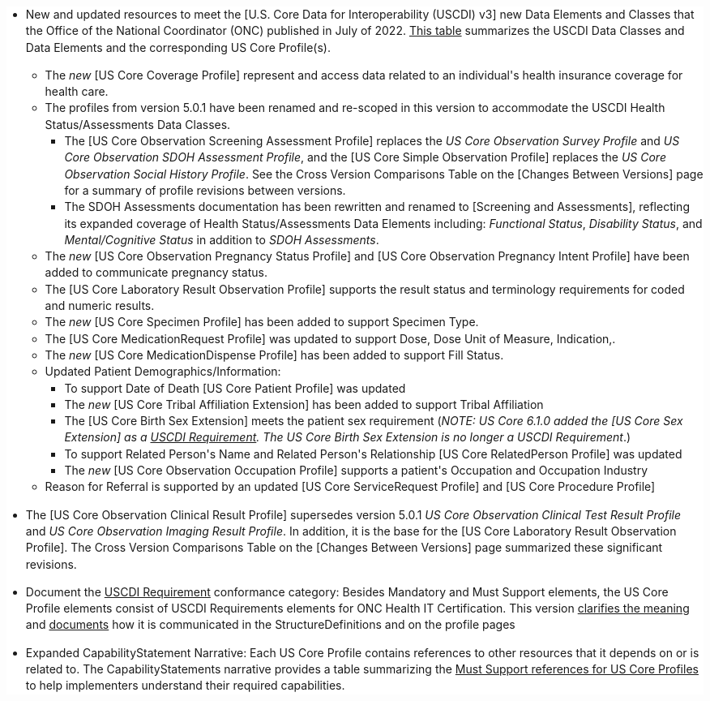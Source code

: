 - New and updated resources to meet the [U.S. Core Data for Interoperability (USCDI) v3] new Data Elements and Classes that the Office of the National Coordinator (ONC) published in July of 2022. [This table](http://hl7.org/fhir/us/core/STU6/uscdi.html) summarizes the USCDI Data Classes and Data Elements and the corresponding US Core Profile(s).
  - The *new* [US Core Coverage Profile] represent and access data related to an individual's health insurance coverage for health care.
  - The profiles from version 5.0.1 have been renamed and re-scoped in this version to accommodate the USCDI Health Status/Assessments Data Classes.  
    -  The [US Core Observation Screening Assessment Profile] replaces the *US Core Observation Survey Profile* and *US Core Observation SDOH Assessment Profile*, and the [US Core Simple Observation Profile] replaces the *US Core Observation Social History Profile*.  See the Cross Version Comparisons Table on the [Changes Between Versions] page for a summary of profile revisions between versions.
    - The SDOH Assessments documentation has been rewritten and renamed to [Screening and Assessments], reflecting its expanded coverage of Health Status/Assessments Data Elements including: *Functional Status*, *Disability Status*, and *Mental/Cognitive Status* in addition to *SDOH Assessments*.
  - The *new* [US Core Observation Pregnancy Status Profile] and [US Core Observation Pregnancy Intent Profile] have been added to communicate pregnancy status.
  - The [US Core Laboratory Result Observation Profile] supports the result status and terminology requirements for coded and numeric results.
  - The *new* [US Core Specimen Profile] has been added to support Specimen Type.  
  - The [US Core MedicationRequest Profile] was updated to support Dose, Dose Unit of Measure, Indication,.
  - The *new* [US Core MedicationDispense Profile] has been added to support Fill Status.
  - Updated Patient Demographics/Information:
      - To support Date of Death [US Core Patient Profile] was updated
      - The *new* [US Core Tribal Affiliation Extension] has been added to support Tribal Affiliation
      - The [US Core Birth Sex Extension] meets the patient sex requirement (*NOTE: US Core 6.1.0 added the [US Core Sex Extension] as a [USCDI Requirement](http://hl7.org/fhir/us/core/STU6/must-support.html#uscdi-requirements). The US Core Birth Sex Extension is no longer a USCDI Requirement*.)
      - To support Related Person's Name and Related Person's Relationship [US Core RelatedPerson Profile] was updated
      - The *new* [US Core Observation Occupation Profile] supports a patient's Occupation and Occupation Industry
  - Reason for Referral is supported by an updated [US Core ServiceRequest Profile] and [US Core Procedure Profile]

- The [US Core Observation Clinical Result Profile] supersedes version 5.0.1  *US Core Observation Clinical Test Result Profile* and *US Core Observation Imaging Result Profile*. In addition, it is the base for the [US Core Laboratory Result Observation Profile]. The Cross Version Comparisons Table on the [Changes Between Versions] page summarized these significant revisions.

- Document the [USCDI Requirement](http://hl7.org/fhir/us/core/STU6/must-support.html#uscdi-requirements) conformance category: Besides Mandatory and Must Support elements, the US Core Profile elements consist of USCDI Requirements elements for ONC Health IT Certification. This version [clarifies the meaning](http://hl7.org/fhir/us/core/STU6/general-requirements.html#us-core-conformance-artifacts) and [documents](http://hl7.org/fhir/us/core/STU6/must-support.html#uscdi-requirements) how it is communicated in the StructureDefinitions and on the profile pages

- Expanded CapabilityStatement Narrative: Each  US Core Profile contains references to other resources that it depends on or is related to. The CapabilityStatements narrative provides a table summarizing the [Must Support references for US Core Profiles](http://hl7.org/fhir/us/core/STU6/CapabilityStatement-us-core-server.html#summary-of-must-support-references-between-profiles) to help implementers understand their required capabilities.
